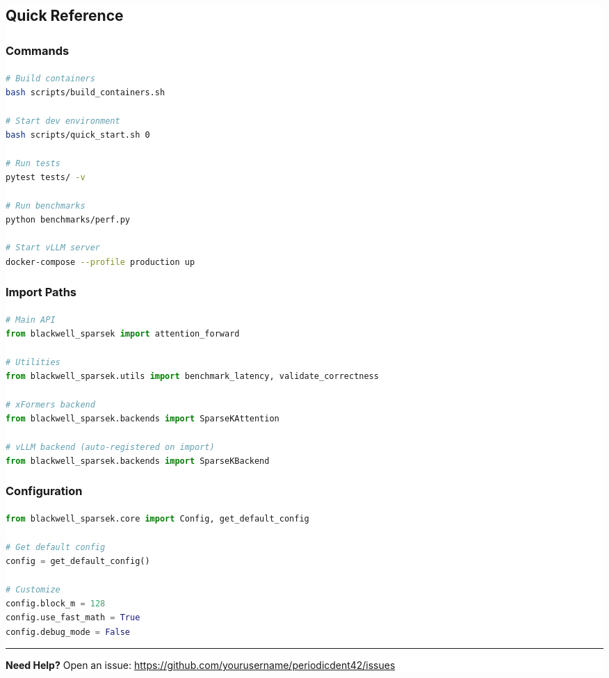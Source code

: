 
## Quick Reference

### Commands

```bash
# Build containers
bash scripts/build_containers.sh

# Start dev environment
bash scripts/quick_start.sh 0

# Run tests
pytest tests/ -v

# Run benchmarks
python benchmarks/perf.py

# Start vLLM server
docker-compose --profile production up
```

### Import Paths

```python
# Main API
from blackwell_sparsek import attention_forward

# Utilities
from blackwell_sparsek.utils import benchmark_latency, validate_correctness

# xFormers backend
from blackwell_sparsek.backends import SparseKAttention

# vLLM backend (auto-registered on import)
from blackwell_sparsek.backends import SparseKBackend
```

### Configuration

```python
from blackwell_sparsek.core import Config, get_default_config

# Get default config
config = get_default_config()

# Customize
config.block_m = 128
config.use_fast_math = True
config.debug_mode = False
```

---

**Need Help?** Open an issue: https://github.com/yourusername/periodicdent42/issues

